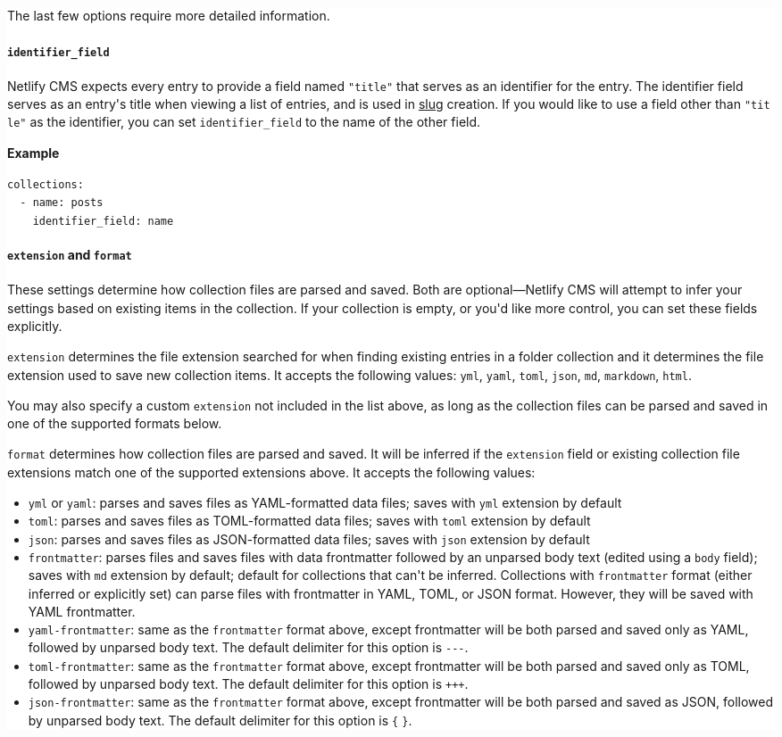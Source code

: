 The last few options require more detailed information.

#### `identifier_field` <a href="identifier_field" id="identifier_field"></a>

Netlify CMS expects every entry to provide a field named `"title"` that serves as an identifier for the entry. The identifier field serves as an entry's title when viewing a list of entries, and is used in [slug](https://www.netlifycms.org/docs/configuration-options/#slug) creation. If you would like to use a field other than `"title"` as the identifier, you can set `identifier_field` to the name of the other field.

**Example**

```
collections:
  - name: posts
    identifier_field: name
```

#### `extension` and `format` <a href="extension-and-format" id="extension-and-format"></a>

These settings determine how collection files are parsed and saved. Both are optional—Netlify CMS will attempt to infer your settings based on existing items in the collection. If your collection is empty, or you'd like more control, you can set these fields explicitly.

`extension` determines the file extension searched for when finding existing entries in a folder collection and it determines the file extension used to save new collection items. It accepts the following values: `yml`, `yaml`, `toml`, `json`, `md`, `markdown`, `html`.

You may also specify a custom `extension` not included in the list above, as long as the collection files can be parsed and saved in one of the supported formats below.

`format` determines how collection files are parsed and saved. It will be inferred if the `extension` field or existing collection file extensions match one of the supported extensions above. It accepts the following values:

* `yml` or `yaml`: parses and saves files as YAML-formatted data files; saves with `yml` extension by default
* `toml`: parses and saves files as TOML-formatted data files; saves with `toml` extension by default
* `json`: parses and saves files as JSON-formatted data files; saves with `json` extension by default
* `frontmatter`: parses files and saves files with data frontmatter followed by an unparsed body text (edited using a `body` field); saves with `md` extension by default; default for collections that can't be inferred. Collections with `frontmatter` format (either inferred or explicitly set) can parse files with frontmatter in YAML, TOML, or JSON format. However, they will be saved with YAML frontmatter.
* `yaml-frontmatter`: same as the `frontmatter` format above, except frontmatter will be both parsed and saved only as YAML, followed by unparsed body text. The default delimiter for this option is `---`.
* `toml-frontmatter`: same as the `frontmatter` format above, except frontmatter will be both parsed and saved only as TOML, followed by unparsed body text. The default delimiter for this option is `+++`.
* `json-frontmatter`: same as the `frontmatter` format above, except frontmatter will be both parsed and saved as JSON, followed by unparsed body text. The default delimiter for this option is `{` `}`.
